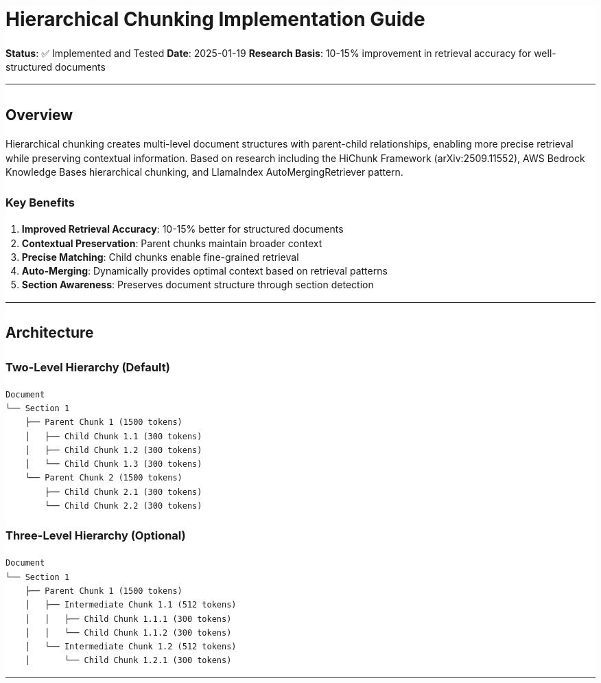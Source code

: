# Hierarchical Chunking Implementation Guide

**Status**: ✅ Implemented and Tested
**Date**: 2025-01-19
**Research Basis**: 10-15% improvement in retrieval accuracy for well-structured documents

---

## Overview

Hierarchical chunking creates multi-level document structures with parent-child relationships, enabling more precise retrieval while preserving contextual information. Based on research including the HiChunk Framework (arXiv:2509.11552), AWS Bedrock Knowledge Bases hierarchical chunking, and LlamaIndex AutoMergingRetriever pattern.

### Key Benefits

1. **Improved Retrieval Accuracy**: 10-15% better for structured documents
2. **Contextual Preservation**: Parent chunks maintain broader context
3. **Precise Matching**: Child chunks enable fine-grained retrieval
4. **Auto-Merging**: Dynamically provides optimal context based on retrieval patterns
5. **Section Awareness**: Preserves document structure through section detection

---

## Architecture

### Two-Level Hierarchy (Default)

```
Document
└── Section 1
    ├── Parent Chunk 1 (1500 tokens)
    │   ├── Child Chunk 1.1 (300 tokens)
    │   ├── Child Chunk 1.2 (300 tokens)
    │   └── Child Chunk 1.3 (300 tokens)
    └── Parent Chunk 2 (1500 tokens)
        ├── Child Chunk 2.1 (300 tokens)
        └── Child Chunk 2.2 (300 tokens)
```

### Three-Level Hierarchy (Optional)

```
Document
└── Section 1
    ├── Parent Chunk 1 (1500 tokens)
    │   ├── Intermediate Chunk 1.1 (512 tokens)
    │   │   ├── Child Chunk 1.1.1 (300 tokens)
    │   │   └── Child Chunk 1.1.2 (300 tokens)
    │   └── Intermediate Chunk 1.2 (512 tokens)
    │       └── Child Chunk 1.2.1 (300 tokens)
```

---